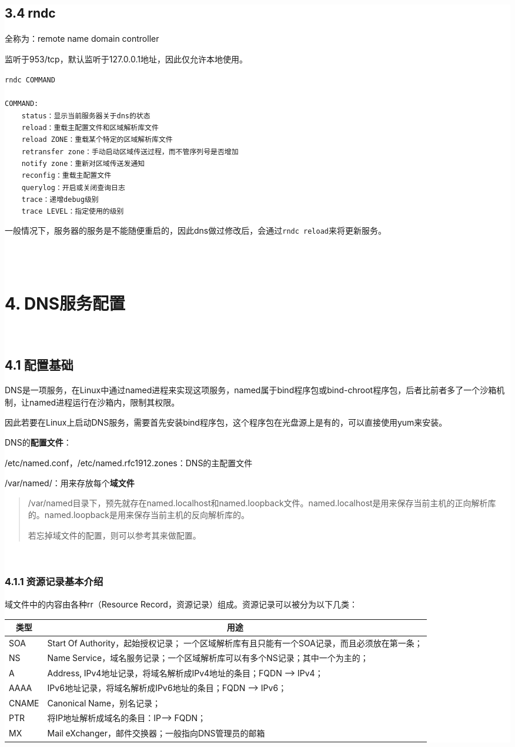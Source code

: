 ## 3.4  rndc

全称为：remote name domain controller

监听于953/tcp，默认监听于127.0.0.1地址，因此仅允许本地使用。

```shell
rndc COMMAND

COMMAND:
	status：显示当前服务器关于dns的状态
	reload：重载主配置文件和区域解析库文件
	reload ZONE：重载某个特定的区域解析库文件
	retransfer zone：手动启动区域传送过程，而不管序列号是否增加
	notify zone：重新对区域传送发通知
	reconfig：重载主配置文件
	querylog：开启或关闭查询日志
	trace：递增debug级别
	trace LEVEL：指定使用的级别
```

一般情况下，服务器的服务是不能随便重启的，因此dns做过修改后，会通过`rndc reload`来将更新服务。

</br>

</br>

# 4.  DNS服务配置

</br>

## 4.1  配置基础

DNS是一项服务，在Linux中通过named进程来实现这项服务，named属于bind程序包或bind-chroot程序包，后者比前者多了一个沙箱机制，让named进程运行在沙箱内，限制其权限。

因此若要在Linux上启动DNS服务，需要首先安装bind程序包，这个程序包在光盘源上是有的，可以直接使用yum来安装。

DNS的**配置文件**：

/etc/named.conf，/etc/named.rfc1912.zones：DNS的主配置文件

/var/named/：用来存放每个**域文件**

> /var/named目录下，预先就存在named.localhost和named.loopback文件。named.localhost是用来保存当前主机的正向解析库的。named.loopback是用来保存当前主机的反向解析库的。
>
> 若忘掉域文件的配置，则可以参考其来做配置。

</br>

### 4.1.1  资源记录基本介绍

域文件中的内容由各种rr（Resource Record，资源记录）组成。资源记录可以被分为以下几类：

| 类型  | 用途                                                         |
| ----- | ------------------------------------------------------------ |
| SOA   | Start Of Authority，起始授权记录； 一个区域解析库有且只能有一个SOA记录，而且必须放在第一条； |
| NS    | Name Service，域名服务记录；一个区域解析库可以有多个NS记录；其中一个为主的； |
| A     | Address, IPv4地址记录，将域名解析成IPv4地址的条目；FQDN --> IPv4； |
| AAAA  | IPv6地址记录，将域名解析成IPv6地址的条目；FQDN --> IPv6；    |
| CNAME | Canonical Name，别名记录；                                   |
| PTR   | 将IP地址解析成域名的条目：IP--> FQDN；                       |
| MX    | Mail eXchanger，邮件交换器；一般指向DNS管理员的邮箱          |
